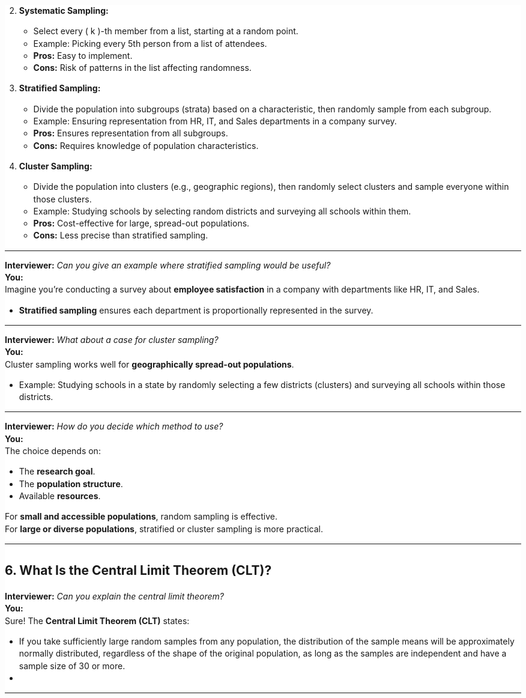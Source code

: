 2. **Systematic Sampling:**  
   - Select every \( k \)-th member from a list, starting at a random point.  
   - Example: Picking every 5th person from a list of attendees.  
   - **Pros:** Easy to implement.  
   - **Cons:** Risk of patterns in the list affecting randomness.  

3. **Stratified Sampling:**  
   - Divide the population into subgroups (strata) based on a characteristic, then randomly sample from each subgroup.  
   - Example: Ensuring representation from HR, IT, and Sales departments in a company survey.  
   - **Pros:** Ensures representation from all subgroups.  
   - **Cons:** Requires knowledge of population characteristics.  

4. **Cluster Sampling:**  
   - Divide the population into clusters (e.g., geographic regions), then randomly select clusters and sample everyone within those clusters.  
   - Example: Studying schools by selecting random districts and surveying all schools within them.  
   - **Pros:** Cost-effective for large, spread-out populations.  
   - **Cons:** Less precise than stratified sampling.  

---

**Interviewer:** *Can you give an example where stratified sampling would be useful?*  
**You:**  
Imagine you’re conducting a survey about **employee satisfaction** in a company with departments like HR, IT, and Sales.  
- **Stratified sampling** ensures each department is proportionally represented in the survey.  

---

**Interviewer:** *What about a case for cluster sampling?*  
**You:**  
Cluster sampling works well for **geographically spread-out populations**.  
- Example: Studying schools in a state by randomly selecting a few districts (clusters) and surveying all schools within those districts.  

---

**Interviewer:** *How do you decide which method to use?*  
**You:**  
The choice depends on:  
- The **research goal**.  
- The **population structure**.  
- Available **resources**.  

For **small and accessible populations**, random sampling is effective.  
For **large or diverse populations**, stratified or cluster sampling is more practical.  

---


## 6. **What Is the Central Limit Theorem (CLT)?**

**Interviewer:** *Can you explain the central limit theorem?*  
**You:**  
Sure! The **Central Limit Theorem (CLT)** states:  
- If you take sufficiently large random samples from any population, the distribution of the sample means will be approximately normally distributed, regardless of the shape of the original population, as long as the samples are independent and have a sample size of 30 or more.
- 
---
